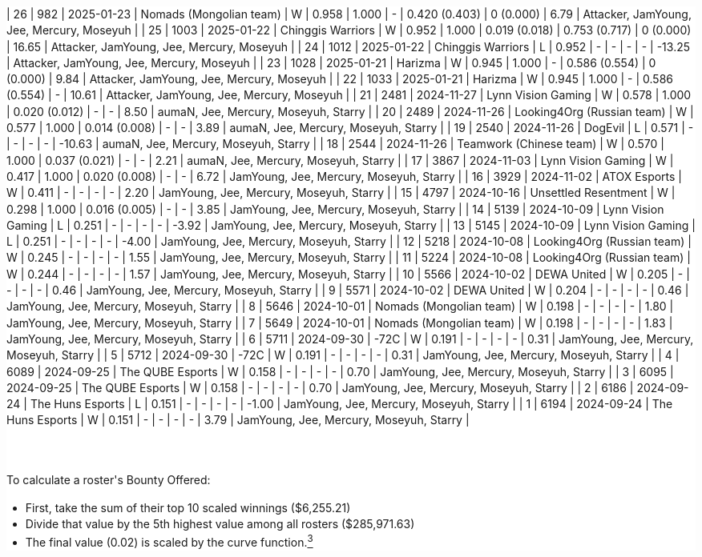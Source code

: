 |           26 |      982 | 2025-01-23 | Nomads (Mongolian team)    | W   | 0.958      | 1.000        | -                | 0.420 (0.403)    | 0 (0.000) |     6.79 | Attacker, JamYoung, Jee, Mercury, Moseyuh |
|           25 |     1003 | 2025-01-22 | Chinggis Warriors          | W   | 0.952      | 1.000        | 0.019 (0.018)    | 0.753 (0.717)    | 0 (0.000) |    16.65 | Attacker, JamYoung, Jee, Mercury, Moseyuh |
|           24 |     1012 | 2025-01-22 | Chinggis Warriors          | L   | 0.952      | -            | -                | -                | -         |   -13.25 | Attacker, JamYoung, Jee, Mercury, Moseyuh |
|           23 |     1028 | 2025-01-21 | Harizma                    | W   | 0.945      | 1.000        | -                | 0.586 (0.554)    | 0 (0.000) |     9.84 | Attacker, JamYoung, Jee, Mercury, Moseyuh |
|           22 |     1033 | 2025-01-21 | Harizma                    | W   | 0.945      | 1.000        | -                | 0.586 (0.554)    | -         |    10.61 | Attacker, JamYoung, Jee, Mercury, Moseyuh |
|           21 |     2481 | 2024-11-27 | Lynn Vision Gaming         | W   | 0.578      | 1.000        | 0.020 (0.012)    | -                | -         |     8.50 | aumaN, Jee, Mercury, Moseyuh, Starry      |
|           20 |     2489 | 2024-11-26 | Looking4Org (Russian team) | W   | 0.577      | 1.000        | 0.014 (0.008)    | -                | -         |     3.89 | aumaN, Jee, Mercury, Moseyuh, Starry      |
|           19 |     2540 | 2024-11-26 | DogEvil                    | L   | 0.571      | -            | -                | -                | -         |   -10.63 | aumaN, Jee, Mercury, Moseyuh, Starry      |
|           18 |     2544 | 2024-11-26 | Teamwork (Chinese team)    | W   | 0.570      | 1.000        | 0.037 (0.021)    | -                | -         |     2.21 | aumaN, Jee, Mercury, Moseyuh, Starry      |
|           17 |     3867 | 2024-11-03 | Lynn Vision Gaming         | W   | 0.417      | 1.000        | 0.020 (0.008)    | -                | -         |     6.72 | JamYoung, Jee, Mercury, Moseyuh, Starry   |
|           16 |     3929 | 2024-11-02 | ATOX Esports               | W   | 0.411      | -            | -                | -                | -         |     2.20 | JamYoung, Jee, Mercury, Moseyuh, Starry   |
|           15 |     4797 | 2024-10-16 | Unsettled Resentment       | W   | 0.298      | 1.000        | 0.016 (0.005)    | -                | -         |     3.85 | JamYoung, Jee, Mercury, Moseyuh, Starry   |
|           14 |     5139 | 2024-10-09 | Lynn Vision Gaming         | L   | 0.251      | -            | -                | -                | -         |    -3.92 | JamYoung, Jee, Mercury, Moseyuh, Starry   |
|           13 |     5145 | 2024-10-09 | Lynn Vision Gaming         | L   | 0.251      | -            | -                | -                | -         |    -4.00 | JamYoung, Jee, Mercury, Moseyuh, Starry   |
|           12 |     5218 | 2024-10-08 | Looking4Org (Russian team) | W   | 0.245      | -            | -                | -                | -         |     1.55 | JamYoung, Jee, Mercury, Moseyuh, Starry   |
|           11 |     5224 | 2024-10-08 | Looking4Org (Russian team) | W   | 0.244      | -            | -                | -                | -         |     1.57 | JamYoung, Jee, Mercury, Moseyuh, Starry   |
|           10 |     5566 | 2024-10-02 | DEWA United                | W   | 0.205      | -            | -                | -                | -         |     0.46 | JamYoung, Jee, Mercury, Moseyuh, Starry   |
|            9 |     5571 | 2024-10-02 | DEWA United                | W   | 0.204      | -            | -                | -                | -         |     0.46 | JamYoung, Jee, Mercury, Moseyuh, Starry   |
|            8 |     5646 | 2024-10-01 | Nomads (Mongolian team)    | W   | 0.198      | -            | -                | -                | -         |     1.80 | JamYoung, Jee, Mercury, Moseyuh, Starry   |
|            7 |     5649 | 2024-10-01 | Nomads (Mongolian team)    | W   | 0.198      | -            | -                | -                | -         |     1.83 | JamYoung, Jee, Mercury, Moseyuh, Starry   |
|            6 |     5711 | 2024-09-30 | -72C                       | W   | 0.191      | -            | -                | -                | -         |     0.31 | JamYoung, Jee, Mercury, Moseyuh, Starry   |
|            5 |     5712 | 2024-09-30 | -72C                       | W   | 0.191      | -            | -                | -                | -         |     0.31 | JamYoung, Jee, Mercury, Moseyuh, Starry   |
|            4 |     6089 | 2024-09-25 | The QUBE Esports           | W   | 0.158      | -            | -                | -                | -         |     0.70 | JamYoung, Jee, Mercury, Moseyuh, Starry   |
|            3 |     6095 | 2024-09-25 | The QUBE Esports           | W   | 0.158      | -            | -                | -                | -         |     0.70 | JamYoung, Jee, Mercury, Moseyuh, Starry   |
|            2 |     6186 | 2024-09-24 | The Huns Esports           | L   | 0.151      | -            | -                | -                | -         |    -1.00 | JamYoung, Jee, Mercury, Moseyuh, Starry   |
|            1 |     6194 | 2024-09-24 | The Huns Esports           | W   | 0.151      | -            | -                | -                | -         |     3.79 | JamYoung, Jee, Mercury, Moseyuh, Starry   |

<br />
<span id="table2"></span><br />
To calculate a roster's Bounty Offered:<br />

- First, take the sum of their top 10 scaled winnings ($6,255.21)
- Divide that value by the 5th highest value among all rosters ($285,971.63)
- The final value (0.02) is scaled by the curve function.[<sup>3</sup>](#curveFunction)
